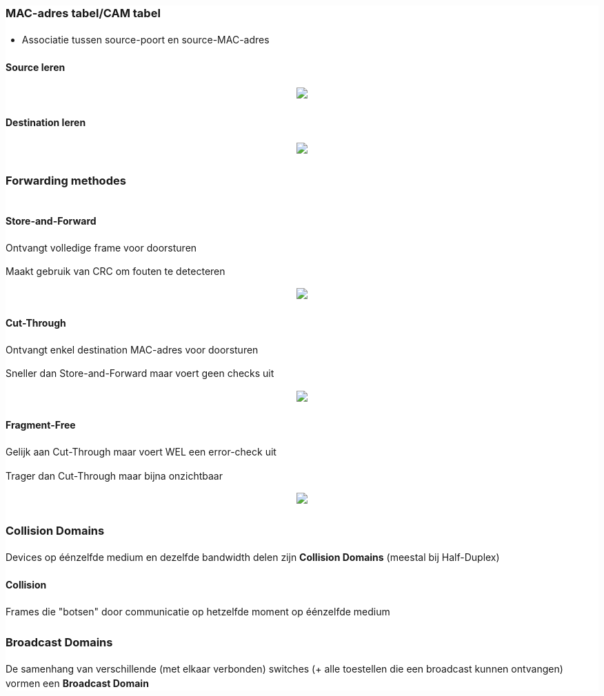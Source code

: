 ### MAC-adres tabel/CAM tabel
* Associatie tussen source-poort en source-MAC-adres
<div class='two-column-layout'>
    <h4>Source leren</h4>
    <div style="text-align:center;">
  <img src="https://i.imgur.com/mQ0zxxA.png"></div>
    <h4>Destination leren</h4>
    <div style="text-align:center;">
  <img src="https://i.imgur.com/RrN94PS.png"></div>
</div>

### Forwarding methodes
<div class='three-column-layout'>
    <div class='column'>
    <h4>Store-and-Forward</h4>
        <p>Ontvangt volledige frame voor doorsturen</p>
        <p>Maakt gebruik van CRC om fouten te detecteren</p>
    <div style="text-align:center;">
        <img src="https://i.imgur.com/8DN2bJs.png">
    </div>
    </div>
    <div class='column'>
    <h4>Cut-Through</h4>
        <p>Ontvangt enkel destination MAC-adres voor doorsturen</p>
        <p>Sneller dan Store-and-Forward maar voert geen checks uit</p>
    <div style="text-align:center;">
            <img src="https://i.imgur.com/zN4ztE7.png">
        </div>
    </div>
    <div class='column'>
    <h4>Fragment-Free</h4>
        <p>Gelijk aan Cut-Through maar voert WEL een error-check uit</p>
        <p>Trager dan Cut-Through maar bijna onzichtbaar</p>
        <div style="text-align:center;">
            <img src="https://i.imgur.com/sIHz63A.png">
        </div>
    </div>
</div>

### Collision Domains
Devices op éénzelfde medium en dezelfde bandwidth delen zijn **Collision Domains** (meestal bij Half-Duplex)  
#### Collision
Frames die "botsen" door communicatie op hetzelfde moment op éénzelfde medium

### Broadcast Domains
De samenhang van verschillende (met elkaar verbonden) switches (+ alle toestellen die een broadcast kunnen ontvangen) vormen een **Broadcast Domain**  
